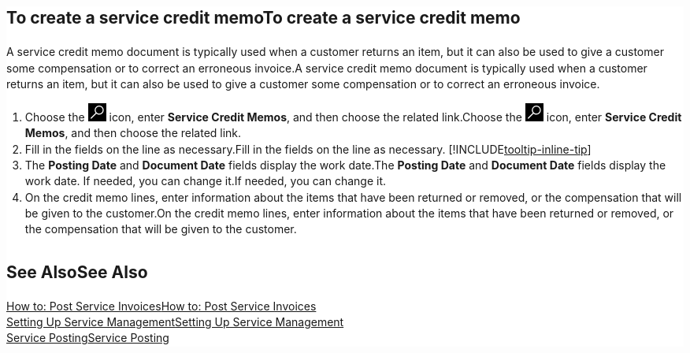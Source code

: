 ## <a name="to-create-a-service-credit-memo"></a><span data-ttu-id="e8a81-175">To create a service credit memo</span><span class="sxs-lookup"><span data-stu-id="e8a81-175">To create a service credit memo</span></span>  
<span data-ttu-id="e8a81-176">A service credit memo document is typically used when a customer returns an item, but it can also be used to give a customer some compensation or to correct an erroneous invoice.</span><span class="sxs-lookup"><span data-stu-id="e8a81-176">A service credit memo document is typically used when a customer returns an item, but it can also be used to give a customer some compensation or to correct an erroneous invoice.</span></span>  

1. <span data-ttu-id="e8a81-177">Choose the ![Search for Page or Report](media/ui-search/search_small.png "Search for Page or Report icon") icon, enter **Service Credit Memos**, and then choose the related link.</span><span class="sxs-lookup"><span data-stu-id="e8a81-177">Choose the ![Search for Page or Report](media/ui-search/search_small.png "Search for Page or Report icon") icon, enter **Service Credit Memos**, and then choose the related link.</span></span>  
2. <span data-ttu-id="e8a81-178">Fill in the fields on the line as necessary.</span><span class="sxs-lookup"><span data-stu-id="e8a81-178">Fill in the fields on the line as necessary.</span></span> [!INCLUDE[tooltip-inline-tip](includes/tooltip-inline-tip_md.md)]
3. <span data-ttu-id="e8a81-179">The **Posting Date** and **Document Date** fields display the work date.</span><span class="sxs-lookup"><span data-stu-id="e8a81-179">The **Posting Date** and **Document Date** fields display the work date.</span></span> <span data-ttu-id="e8a81-180">If needed, you can change it.</span><span class="sxs-lookup"><span data-stu-id="e8a81-180">If needed, you can change it.</span></span>    
4. <span data-ttu-id="e8a81-181">On the credit memo lines, enter information about the items that have been returned or removed, or the compensation that will be given to the customer.</span><span class="sxs-lookup"><span data-stu-id="e8a81-181">On the credit memo lines, enter information about the items that have been returned or removed, or the compensation that will be given to the customer.</span></span>  

## <a name="see-also"></a><span data-ttu-id="e8a81-182">See Also</span><span class="sxs-lookup"><span data-stu-id="e8a81-182">See Also</span></span>
[<span data-ttu-id="e8a81-183">How to: Post Service Invoices</span><span class="sxs-lookup"><span data-stu-id="e8a81-183">How to: Post Service Invoices</span></span>](service-how-to-post-service-orders.md)  
[<span data-ttu-id="e8a81-184">Setting Up Service Management</span><span class="sxs-lookup"><span data-stu-id="e8a81-184">Setting Up Service Management</span></span>](service-setup-service.md)  
[<span data-ttu-id="e8a81-185">Service Posting</span><span class="sxs-lookup"><span data-stu-id="e8a81-185">Service Posting</span></span>](service-service-posting.md)  

